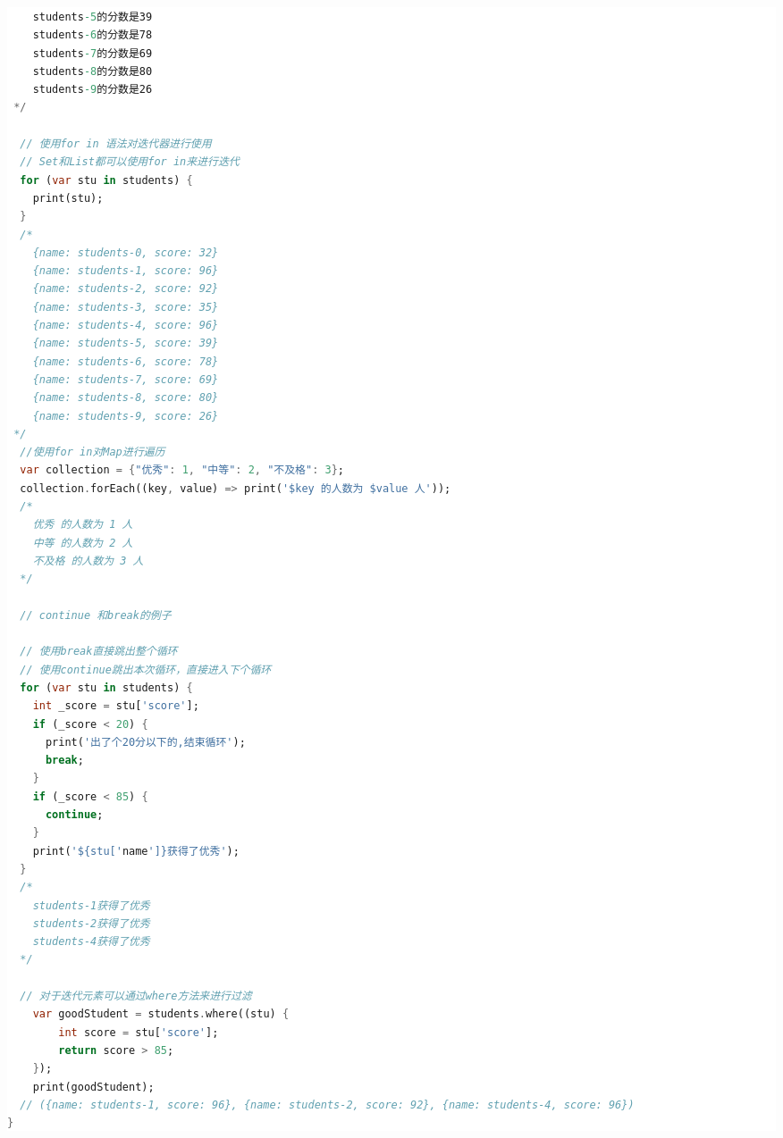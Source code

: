 ~~~dart
    students-5的分数是39
    students-6的分数是78
    students-7的分数是69
    students-8的分数是80
    students-9的分数是26
 */

  // 使用for in 语法对迭代器进行使用
  // Set和List都可以使用for in来进行迭代
  for (var stu in students) {
    print(stu);
  }
  /*
  	{name: students-0, score: 32}
    {name: students-1, score: 96}
    {name: students-2, score: 92}
    {name: students-3, score: 35}
    {name: students-4, score: 96}
    {name: students-5, score: 39}
    {name: students-6, score: 78}
    {name: students-7, score: 69}
    {name: students-8, score: 80}
    {name: students-9, score: 26} 
 */   
  //使用for in对Map进行遍历
  var collection = {"优秀": 1, "中等": 2, "不及格": 3};
  collection.forEach((key, value) => print('$key 的人数为 $value 人'));
  /*
  	优秀 的人数为 1 人
    中等 的人数为 2 人
    不及格 的人数为 3 人
  */
    
  // continue 和break的例子
    
  // 使用break直接跳出整个循环
  // 使用continue跳出本次循环，直接进入下个循环
  for (var stu in students) {
    int _score = stu['score'];
    if (_score < 20) {
      print('出了个20分以下的,结束循环');
      break;
    }
    if (_score < 85) {
      continue;
    }
    print('${stu['name']}获得了优秀');
  }
  /*
  	students-1获得了优秀
    students-2获得了优秀
    students-4获得了优秀
  */
    
  // 对于迭代元素可以通过where方法来进行过滤
    var goodStudent = students.where((stu) {
        int score = stu['score'];
        return score > 85;
    });
    print(goodStudent);
  // ({name: students-1, score: 96}, {name: students-2, score: 92}, {name: students-4, score: 96})
}
~~~